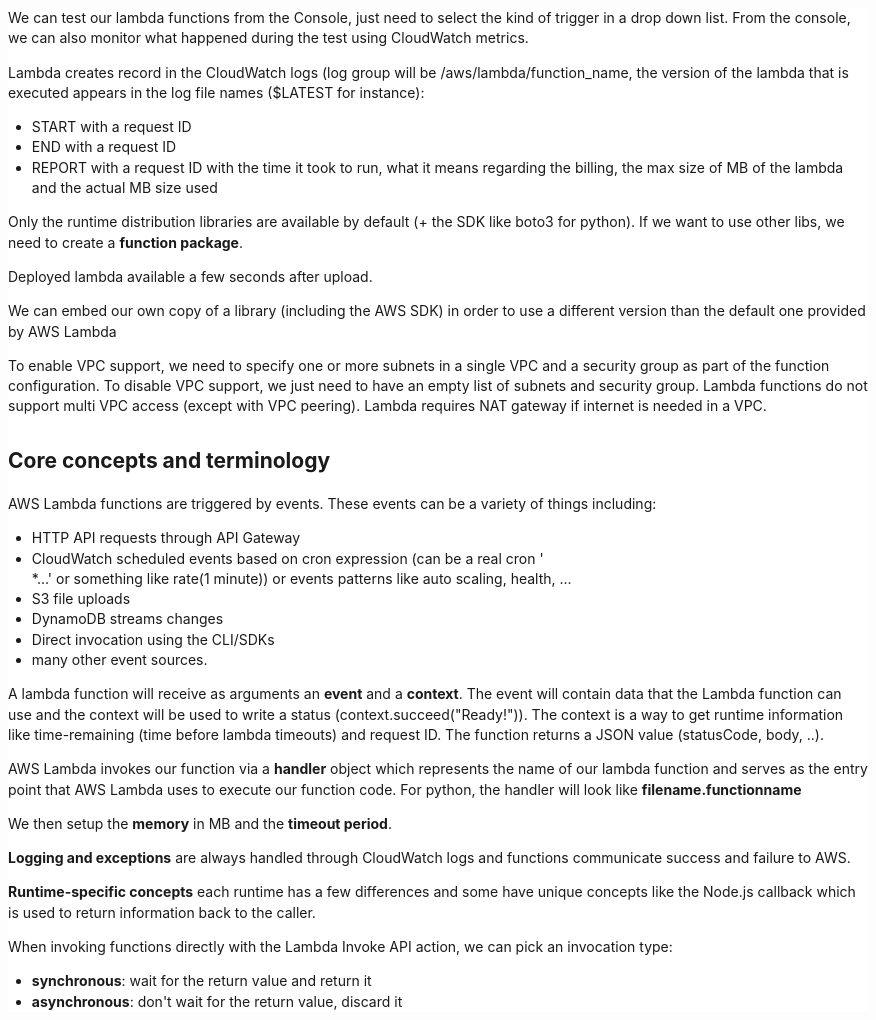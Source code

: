 We can test our lambda functions from the Console, just need to select the kind of trigger in a drop down list. From the console, we can also monitor what happened during the test using CloudWatch metrics.

Lambda creates record in the CloudWatch logs (log group will be /aws/lambda/function_name, the version of the lambda that is executed appears in the log file names ($LATEST for instance):

* START with a request ID
* END with a request ID
* REPORT with a request ID with the time it took to run, what it means regarding the billing, the max size of MB of the lambda and the actual MB size used

Only the runtime distribution libraries are available by default (+ the SDK like boto3 for python). If we want to use other libs, we need to create a **function package**.

Deployed lambda available a few seconds after upload.

We can embed our own copy of a library (including the AWS SDK) in order to use a different version than the default one provided by AWS Lambda

To enable VPC support, we need to specify one or more subnets in a single VPC and a security group as part of the function configuration. To disable VPC support, we just need to have an empty list of subnets and security group. Lambda functions do not support multi VPC access (except with VPC peering). Lambda requires NAT gateway if internet is needed in a VPC.

## Core concepts and terminology

AWS Lambda functions are triggered by events. These events can be a variety of things including:

* HTTP API requests through API Gateway
* CloudWatch scheduled events based on cron expression (can be a real cron '\
  *...' or something like rate(1 minute)) or events patterns like auto scaling, health, ...
* S3 file uploads
* DynamoDB streams changes
* Direct invocation using the CLI/SDKs
* many other event sources.

A lambda function will receive as arguments an **event** and a **context**. The event will contain data that the Lambda function can use and the context will be used to write a status (context.succeed("Ready!")). The context is a way to get runtime information like time-remaining (time before lambda timeouts) and request ID. The function returns a JSON value (statusCode, body, ..).

AWS Lambda invokes our function via a **handler** object which represents the name of our lambda function and serves as the entry point that AWS Lambda uses to execute our function code. For python, the handler will look like **filename.functionname** 

We then setup the **memory** in MB and the **timeout period**.

**Logging and exceptions** are always handled through CloudWatch logs and functions communicate success and failure to AWS.

**Runtime-specific concepts** each runtime has a few differences and some have unique concepts like the Node.js callback which is used to return information back to the caller.

When invoking functions directly with the Lambda Invoke API action, we can pick an invocation type:

* **synchronous**: wait for the return value and return it
* **asynchronous**: don't wait for the return value, discard it
